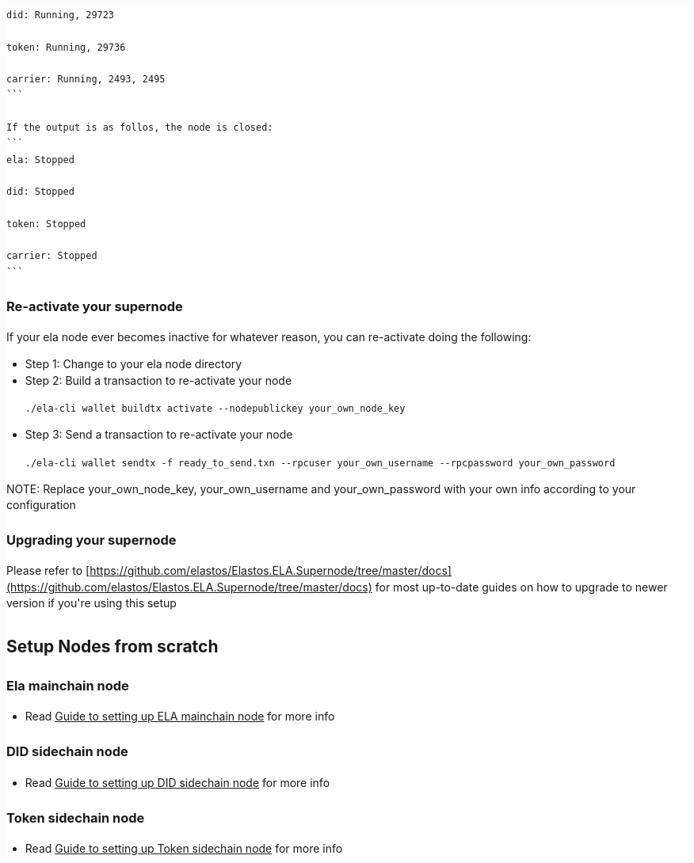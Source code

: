     did: Running, 29723

    token: Running, 29736

    carrier: Running, 2493, 2495
    ```

    If the output is as follos, the node is closed:
    ```
    ela: Stopped

    did: Stopped

    token: Stopped

    carrier: Stopped
    ```

### Re-activate your supernode
If your ela node ever becomes inactive for whatever reason, you can re-activate doing the following:
- Step 1: Change to your ela node directory
- Step 2: Build a transaction to re-activate your node
  ```
  ./ela-cli wallet buildtx activate --nodepublickey your_own_node_key
  ```
- Step 3: Send a transaction to re-activate your node
  ```
  ./ela-cli wallet sendtx -f ready_to_send.txn --rpcuser your_own_username --rpcpassword your_own_password
  ```

NOTE: Replace your_own_node_key, your_own_username and your_own_password with your own info according to your configuration

### Upgrading your supernode
Please refer to [https://github.com/elastos/Elastos.ELA.Supernode/tree/master/docs](https://github.com/elastos/Elastos.ELA.Supernode/tree/master/docs) for most up-to-date guides on how to upgrade to newer version if you're using this setup

## Setup Nodes from scratch

### Ela mainchain node
- Read [Guide to setting up ELA mainchain node](https://github.com/cyber-republic/supernode-setup/blob/master/ubuntu/setup-ela-node.md) for more info

### DID sidechain node
- Read [Guide to setting up DID sidechain node](https://github.com/cyber-republic/supernode-setup/blob/master/ubuntu/setup-did-sidechain-node.md) for more info

### Token sidechain node
- Read [Guide to setting up Token sidechain node](https://github.com/cyber-republic/supernode-setup/blob/master/ubuntu/setup-token-sidechain-node.md) for more info
